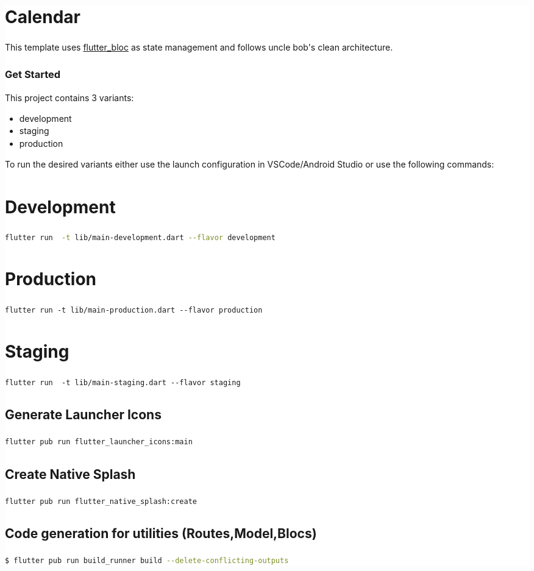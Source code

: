 # Calendar

This template uses [flutter_bloc](https://pub.dev/packages/flutter_bloc) as state management and follows uncle bob's
clean architecture.

### Get Started

This project contains 3 variants:

- development
- staging
- production

To run the desired variants either use the launch configuration in VSCode/Android Studio or use the following commands:

# Development

```sh
flutter run  -t lib/main-development.dart --flavor development
```

# Production

```shell
flutter run -t lib/main-production.dart --flavor production
```

# Staging

```shell
flutter run  -t lib/main-staging.dart --flavor staging
```

## Generate Launcher Icons

```shell
flutter pub run flutter_launcher_icons:main 
```

## Create Native Splash

```shell
flutter pub run flutter_native_splash:create
```

## Code generation for utilities (Routes,Model,Blocs)

```sh
$ flutter pub run build_runner build --delete-conflicting-outputs 
```

